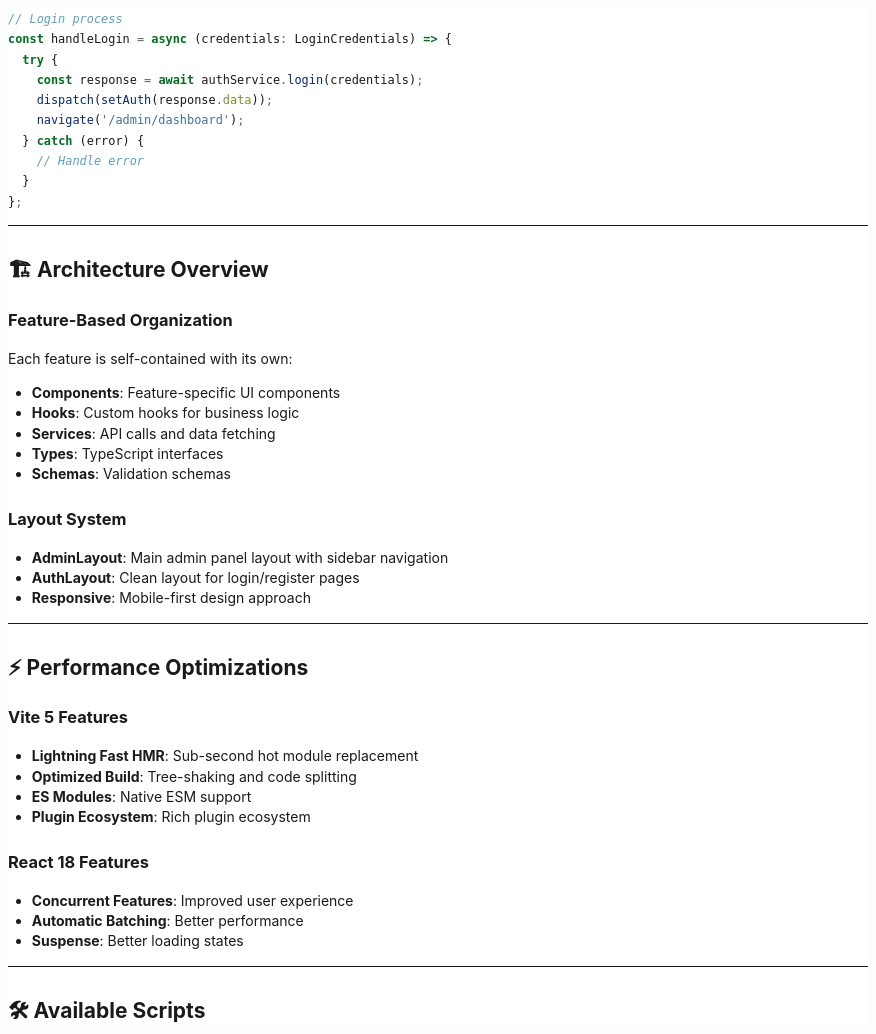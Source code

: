 ```typescript
// Login process
const handleLogin = async (credentials: LoginCredentials) => {
  try {
    const response = await authService.login(credentials);
    dispatch(setAuth(response.data));
    navigate('/admin/dashboard');
  } catch (error) {
    // Handle error
  }
};
```

---

## 🏗️ Architecture Overview

### Feature-Based Organization

Each feature is self-contained with its own:

- **Components**: Feature-specific UI components
- **Hooks**: Custom hooks for business logic
- **Services**: API calls and data fetching
- **Types**: TypeScript interfaces
- **Schemas**: Validation schemas

### Layout System

- **AdminLayout**: Main admin panel layout with sidebar navigation
- **AuthLayout**: Clean layout for login/register pages
- **Responsive**: Mobile-first design approach

---

## ⚡ Performance Optimizations

### Vite 5 Features

- **Lightning Fast HMR**: Sub-second hot module replacement
- **Optimized Build**: Tree-shaking and code splitting
- **ES Modules**: Native ESM support
- **Plugin Ecosystem**: Rich plugin ecosystem

### React 18 Features

- **Concurrent Features**: Improved user experience
- **Automatic Batching**: Better performance
- **Suspense**: Better loading states

---

## 🛠️ Available Scripts
